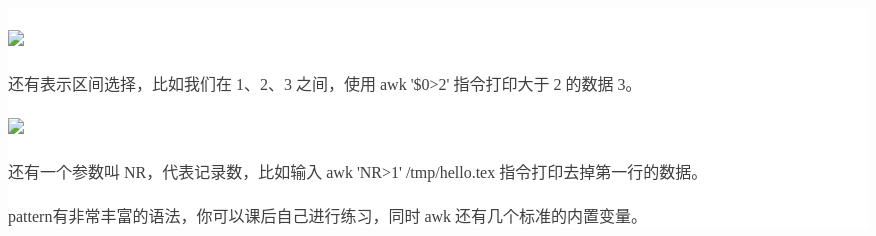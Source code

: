 <p style="color: rgb(73, 73, 73); font-family: sans-serif; font-size: 11pt; font-style: normal; font-variant: normal; font-weight: 400; letter-spacing: normal; line-height: 150%; margin-bottom: 0pt; margin-left: 0px; margin-right: 0px; margin-top: 0pt; orphans: 2; text-align: justify; text-decoration: none; text-indent: 0px; text-transform: none; -webkit-text-stroke-width: 0px; white-space: normal; word-spacing: 0px;"><span style="color: rgb(63, 63, 63); font-family: 微软雅黑,Microsoft YaHei; font-size: 16px;">&nbsp;&nbsp;</span></p>
<p style="color: rgb(73, 73, 73); font-family: sans-serif; font-size: 11pt; font-style: normal; font-variant: normal; font-weight: 400; letter-spacing: normal; line-height: 150%; margin-bottom: 0pt; margin-left: 0px; margin-right: 0px; margin-top: 0pt; orphans: 2; text-align: justify; text-decoration: none; text-indent: 0px; text-transform: none; -webkit-text-stroke-width: 0px; white-space: normal; word-spacing: 0px;"><span style="color: rgb(63, 63, 63); font-family: 微软雅黑,Microsoft YaHei; font-size: 16px;"><img src="https://s0.lgstatic.com/i/image2/M01/AB/DF/CgoB5l3XtY-AaJPqAABKIEkO88U487.png">&nbsp;&nbsp;</span></p>
<p style="color: rgb(73, 73, 73); font-family: sans-serif; font-size: 11pt; font-style: normal; font-variant: normal; font-weight: 400; letter-spacing: normal; line-height: 150%; margin-bottom: 0pt; margin-left: 0px; margin-right: 0px; margin-top: 0pt; orphans: 2; text-align: justify; text-decoration: none; text-indent: 0px; text-transform: none; -webkit-text-stroke-width: 0px; white-space: normal; word-spacing: 0px;"><span style="color: rgb(63, 63, 63); font-family: 微软雅黑,Microsoft YaHei; font-size: 16px;">&nbsp;&nbsp;</span></p>
<p style="color: rgb(73, 73, 73); font-family: sans-serif; font-size: 11pt; font-style: normal; font-variant: normal; font-weight: 400; letter-spacing: normal; line-height: 150%; margin-bottom: 0pt; margin-left: 0px; margin-right: 0px; margin-top: 0pt; orphans: 2; text-align: justify; text-decoration: none; text-indent: 0px; text-transform: none; -webkit-text-stroke-width: 0px; white-space: normal; word-spacing: 0px;"><span style="color: rgb(63, 63, 63); font-family: 微软雅黑,Microsoft YaHei; font-size: 16px;">还有表示区间选择，比如我们在 1、2、3 之间，使用 awk '$0&gt;2' 指令打印大于 2 的数据 3。 &nbsp; &nbsp; &nbsp; &nbsp;&nbsp;</span></p>
<p style="color: rgb(73, 73, 73); font-family: sans-serif; font-size: 11pt; font-style: normal; font-variant: normal; font-weight: 400; letter-spacing: normal; line-height: 150%; margin-bottom: 0pt; margin-left: 0px; margin-right: 0px; margin-top: 0pt; orphans: 2; text-align: justify; text-decoration: none; text-indent: 0px; text-transform: none; -webkit-text-stroke-width: 0px; white-space: normal; word-spacing: 0px;"><span style="color: rgb(63, 63, 63); font-family: 微软雅黑,Microsoft YaHei; font-size: 16px;">&nbsp; &nbsp; &nbsp;&nbsp;</span></p>
<p style="color: rgb(73, 73, 73); font-family: sans-serif; font-size: 11pt; font-style: normal; font-variant: normal; font-weight: 400; letter-spacing: normal; line-height: 150%; margin-bottom: 0pt; margin-left: 0px; margin-right: 0px; margin-top: 0pt; orphans: 2; text-align: justify; text-decoration: none; text-indent: 0px; text-transform: none; -webkit-text-stroke-width: 0px; white-space: normal; word-spacing: 0px;"><span style="color: rgb(63, 63, 63); font-family: 微软雅黑,Microsoft YaHei; font-size: 16px;"><img src="https://s0.lgstatic.com/i/image2/M01/AB/FF/CgotOV3XtbWAZKNqAAK80TDMRgQ651.png"></span></p>
<p style="color: rgb(73, 73, 73); font-family: sans-serif; font-size: 11pt; font-style: normal; font-variant: normal; font-weight: 400; letter-spacing: normal; line-height: 150%; margin-bottom: 0pt; margin-left: 0px; margin-right: 0px; margin-top: 0pt; orphans: 2; text-align: justify; text-decoration: none; text-indent: 0px; text-transform: none; -webkit-text-stroke-width: 0px; white-space: normal; word-spacing: 0px;"><span style="color: rgb(63, 63, 63); font-family: 微软雅黑,Microsoft YaHei; font-size: 16px;"><br></span></p>
<p style="color: rgb(73, 73, 73); font-family: sans-serif; font-size: 11pt; font-style: normal; font-variant: normal; font-weight: 400; letter-spacing: normal; line-height: 150%; margin-bottom: 0pt; margin-left: 0px; margin-right: 0px; margin-top: 0pt; orphans: 2; text-align: justify; text-decoration: none; text-indent: 0px; text-transform: none; -webkit-text-stroke-width: 0px; white-space: normal; word-spacing: 0px;"><span style="color: rgb(63, 63, 63); font-family: 微软雅黑,Microsoft YaHei; font-size: 16px;">还有一个参数叫 NR，代表记录数，比如输入 awk 'NR&gt;1' /tmp/hello.tex 指令打印去掉第一行的数据。</span></p>
<p style="color: rgb(73, 73, 73); font-family: sans-serif; font-size: 11pt; font-style: normal; font-variant: normal; font-weight: 400; letter-spacing: normal; line-height: 150%; margin-bottom: 0pt; margin-left: 0px; margin-right: 0px; margin-top: 0pt; orphans: 2; text-align: justify; text-decoration: none; text-indent: 0px; text-transform: none; -webkit-text-stroke-width: 0px; white-space: normal; word-spacing: 0px;"><span style="color: rgb(63, 63, 63); font-family: 微软雅黑,Microsoft YaHei; font-size: 16px;"> &nbsp; &nbsp; &nbsp; </span></p>
<p style="color: rgb(73, 73, 73); font-family: sans-serif; font-size: 11pt; font-style: normal; font-variant: normal; font-weight: 400; letter-spacing: normal; line-height: 150%; margin-bottom: 0pt; margin-left: 0px; margin-right: 0px; margin-top: 0pt; orphans: 2; text-align: justify; text-decoration: none; text-indent: 0px; text-transform: none; -webkit-text-stroke-width: 0px; white-space: normal; word-spacing: 0px;"><span style="color: rgb(63, 63, 63); font-family: 微软雅黑,Microsoft YaHei; font-size: 16px;">pattern有非常丰富的语法，你可以课后自己进行练习，同时 awk 还有几个标准的内置变量。</span></p>